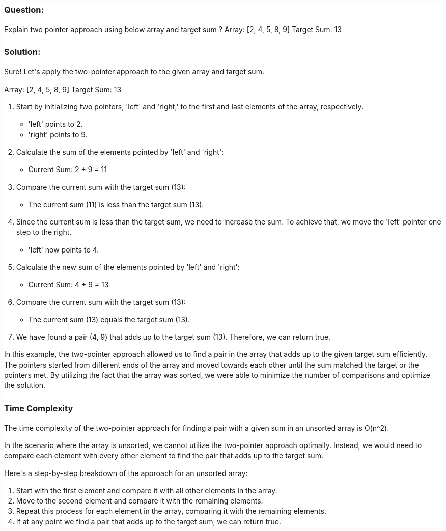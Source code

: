 ### Question:

Explain two pointer approach using below array and target sum ?
Array: [2, 4, 5, 8, 9]
Target Sum: 13

### Solution:

Sure! Let's apply the two-pointer approach to the given array and target sum.

Array: [2, 4, 5, 8, 9]
Target Sum: 13

1. Start by initializing two pointers, 'left' and 'right,' to the first and last elements of the array, respectively.
   - 'left' points to 2.
   - 'right' points to 9.

2. Calculate the sum of the elements pointed by 'left' and 'right':
   - Current Sum: 2 + 9 = 11

3. Compare the current sum with the target sum (13):
   - The current sum (11) is less than the target sum (13).

4. Since the current sum is less than the target sum, we need to increase the sum. To achieve that, we move the 'left' pointer one step to the right.
   - 'left' now points to 4.

5. Calculate the new sum of the elements pointed by 'left' and 'right':
   - Current Sum: 4 + 9 = 13

6. Compare the current sum with the target sum (13):
   - The current sum (13) equals the target sum (13).

7. We have found a pair (4, 9) that adds up to the target sum (13). Therefore, we can return true.

In this example, the two-pointer approach allowed us to find a pair in the array that adds up to the given target sum efficiently. The pointers started from different ends of the array and moved towards each other until the sum matched the target or the pointers met. By utilizing the fact that the array was sorted, we were able to minimize the number of comparisons and optimize the solution.

### Time Complexity

The time complexity of the two-pointer approach for finding a pair with a given sum in an unsorted array is O(n^2).

In the scenario where the array is unsorted, we cannot utilize the two-pointer approach optimally. Instead, we would need to compare each element with every other element to find the pair that adds up to the target sum.

Here's a step-by-step breakdown of the approach for an unsorted array:

1. Start with the first element and compare it with all other elements in the array.
2. Move to the second element and compare it with the remaining elements.
3. Repeat this process for each element in the array, comparing it with the remaining elements.
4. If at any point we find a pair that adds up to the target sum, we can return true.
